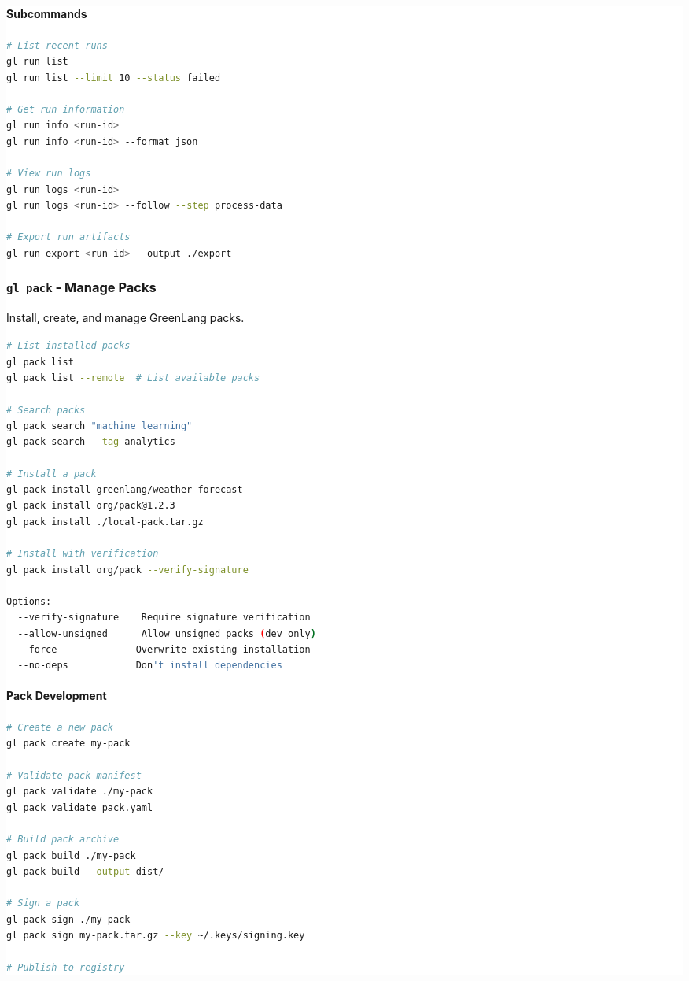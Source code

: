 #### Subcommands

```bash
# List recent runs
gl run list
gl run list --limit 10 --status failed

# Get run information
gl run info <run-id>
gl run info <run-id> --format json

# View run logs
gl run logs <run-id>
gl run logs <run-id> --follow --step process-data

# Export run artifacts
gl run export <run-id> --output ./export
```

### `gl pack` - Manage Packs

Install, create, and manage GreenLang packs.

```bash
# List installed packs
gl pack list
gl pack list --remote  # List available packs

# Search packs
gl pack search "machine learning"
gl pack search --tag analytics

# Install a pack
gl pack install greenlang/weather-forecast
gl pack install org/pack@1.2.3
gl pack install ./local-pack.tar.gz

# Install with verification
gl pack install org/pack --verify-signature

Options:
  --verify-signature    Require signature verification
  --allow-unsigned      Allow unsigned packs (dev only)
  --force              Overwrite existing installation
  --no-deps            Don't install dependencies
```

#### Pack Development

```bash
# Create a new pack
gl pack create my-pack

# Validate pack manifest
gl pack validate ./my-pack
gl pack validate pack.yaml

# Build pack archive
gl pack build ./my-pack
gl pack build --output dist/

# Sign a pack
gl pack sign ./my-pack
gl pack sign my-pack.tar.gz --key ~/.keys/signing.key

# Publish to registry
```